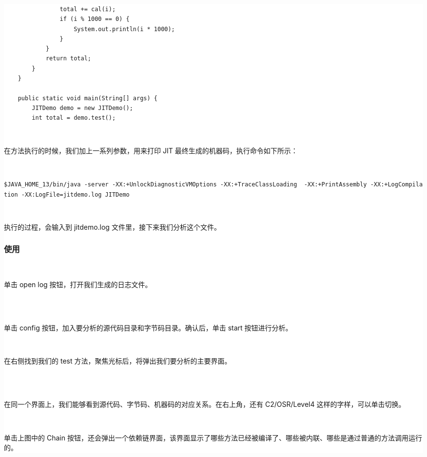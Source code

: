 ```
                total += cal(i);
                if (i % 1000 == 0) {
                    System.out.println(i * 1000);
                }
            }
            return total;
        }
    }

    public static void main(String[] args) {
        JITDemo demo = new JITDemo();
        int total = demo.test();
```

<br />

在方法执行的时候，我们加上一系列参数，用来打印 JIT 最终生成的机器码，执行命令如下所示：

<br />

```
$JAVA_HOME_13/bin/java -server -XX:+UnlockDiagnosticVMOptions -XX:+TraceClassLoading  -XX:+PrintAssembly -XX:+LogCompilation -XX:LogFile=jitdemo.log JITDemo
```

<br />

执行的过程，会输入到 jitdemo.log 文件里，接下来我们分析这个文件。

### 使用

<Image alt="" src="https://s0.lgstatic.com/i/image3/M01/02/73/Ciqah157A7uAPt49AAD7831CinU309.jpg"/>

<br />

单击 open log 按钮，打开我们生成的日志文件。

<br />

<Image alt="" src="https://s0.lgstatic.com/i/image3/M01/7B/89/Cgq2xl57A7uAf1o-AAEJfdrafg8749.jpg"/>

<br />

单击 config 按钮，加入要分析的源代码目录和字节码目录。确认后，单击 start 按钮进行分析。

<br />

在右侧找到我们的 test 方法，聚焦光标后，将弹出我们要分析的主要界面。

<br />

<Image alt="" src="https://s0.lgstatic.com/i/image3/M01/02/73/Ciqah157A7uAB8iPAAFu7HBxG4w040.jpg"/>

<br />

在同一个界面上，我们能够看到源代码、字节码、机器码的对应关系。在右上角，还有 C2/OSR/Level4 这样的字样，可以单击切换。

<br />

单击上图中的 Chain 按钮，还会弹出一个依赖链界面，该界面显示了哪些方法已经被编译了、哪些被内联、哪些是通过普通的方法调用运行的。
